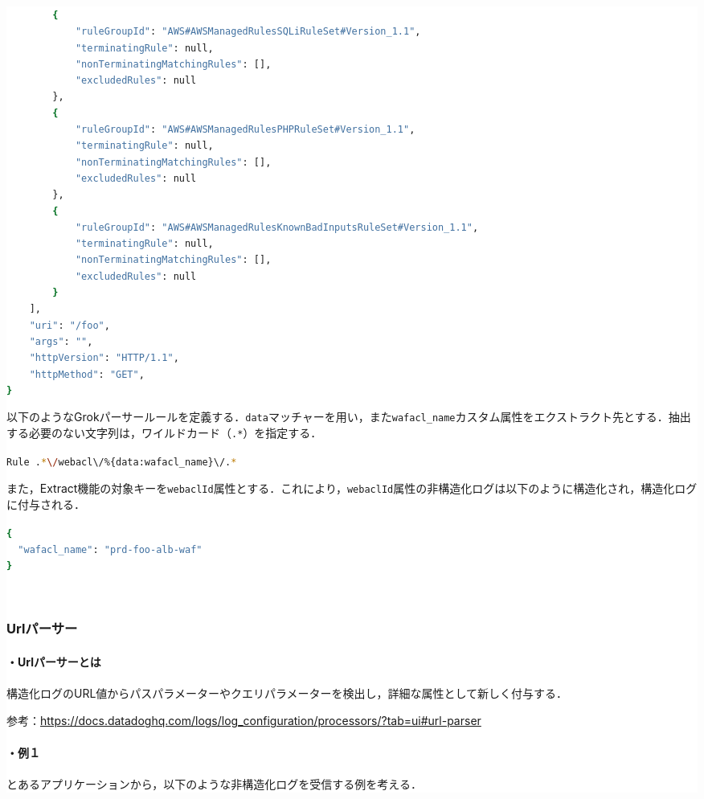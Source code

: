 ```bash
        {
            "ruleGroupId": "AWS#AWSManagedRulesSQLiRuleSet#Version_1.1",
            "terminatingRule": null,
            "nonTerminatingMatchingRules": [],
            "excludedRules": null
        },
        {
            "ruleGroupId": "AWS#AWSManagedRulesPHPRuleSet#Version_1.1",
            "terminatingRule": null,
            "nonTerminatingMatchingRules": [],
            "excludedRules": null
        },
        {
            "ruleGroupId": "AWS#AWSManagedRulesKnownBadInputsRuleSet#Version_1.1",
            "terminatingRule": null,
            "nonTerminatingMatchingRules": [],
            "excludedRules": null
        }
    ],
    "uri": "/foo",
    "args": "",
    "httpVersion": "HTTP/1.1",
    "httpMethod": "GET",
}
```

以下のようなGrokパーサールールを定義する．```data```マッチャーを用い，また```wafacl_name```カスタム属性をエクストラクト先とする．抽出する必要のない文字列は，ワイルドカード（```.*```）を指定する．

```bash
Rule .*\/webacl\/%{data:wafacl_name}\/.*
```

また，Extract機能の対象キーを```webaclId```属性とする．これにより，```webaclId```属性の非構造化ログは以下のように構造化され，構造化ログに付与される．

```bash
{
  "wafacl_name": "prd-foo-alb-waf"
}
```

<br>

### Urlパーサー

#### ・Urlパーサーとは

構造化ログのURL値からパスパラメーターやクエリパラメーターを検出し，詳細な属性として新しく付与する．

参考：https://docs.datadoghq.com/logs/log_configuration/processors/?tab=ui#url-parser

#### ・例１

とあるアプリケーションから，以下のような非構造化ログを受信する例を考える．
